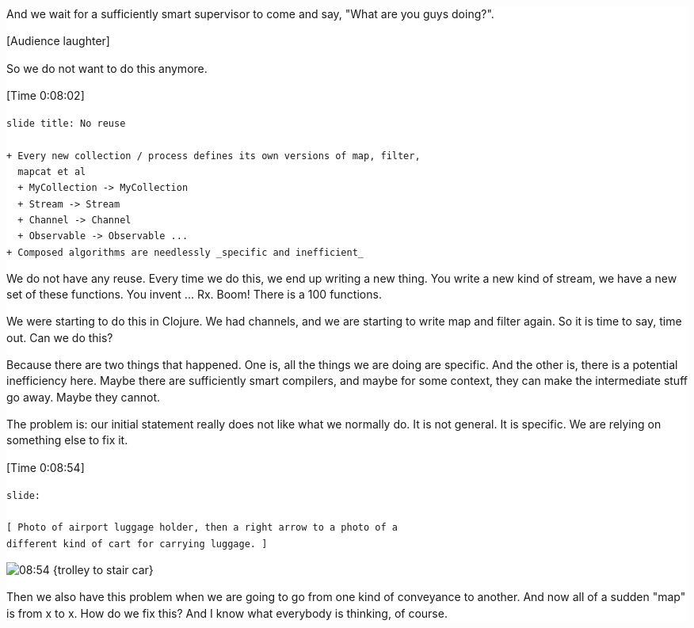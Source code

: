 And we wait for a sufficiently smart supervisor to come and say, "What
are you guys doing?".

[Audience laughter]

So we do not want to do this anymore.


[Time 0:08:02]

```
slide title: No reuse

+ Every new collection / process defines its own versions of map, filter,
  mapcat et al
  + MyCollection -> MyCollection
  + Stream -> Stream
  + Channel -> Channel
  + Observable -> Observable ...
+ Composed algorithms are needlessly _specific and inefficient_
```

We do not have any reuse.  Every time we do this, we end up writing a
new thing.  You write a new kind of stream, we have a new set of these
functions.  You invent ...  Rx.  Boom!  There is a 100 functions.

We were starting to do this in Clojure.  We had channels, and we are
starting to write map and filter again.  So it is time to say, time
out.  Can we do this?

Because there are two things that happened.  One is, all the things we
are doing are specific.  And the other is, there is a potential
inefficiency here.  Maybe there are sufficiently smart compilers, and
maybe for some context, they can make the intermediate stuff go away.
Maybe they cannot.

The problem is: our initial statement really does not like what we
normally do.  It is not general.  It is specific.  We are relying on
something else to fix it.
 

[Time 0:08:54]

```
slide:

[ Photo of airport luggage holder, then a right arrow to a photo of a
different kind of cart for carrying luggage. ]
```

![08:54 {trolley to stair car}](Transducers/00.08.54.jpg)

Then we also have this problem when we are going to go from one kind
of conveyance to another.  And now all of a sudden "map" is from x to
x.  How do we fix this?  And I know what everybody is thinking, of
course.

